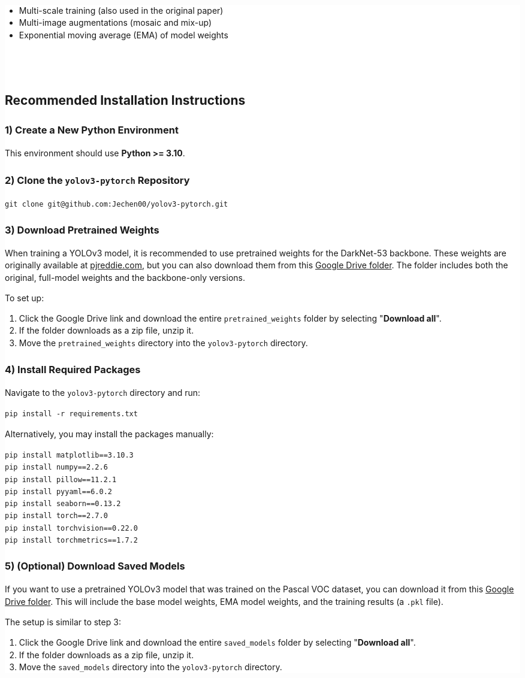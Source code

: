 -  Multi-scale training (also used in the original paper)
-  Multi-image augmentations (mosaic and mix-up)
-  Exponential moving average (EMA) of model weights


<br></br>
## Recommended Installation Instructions
### 1) Create a New Python Environment
This environment should use **Python >= 3.10**.
### 2) Clone the `yolov3-pytorch` Repository
```
git clone git@github.com:Jechen00/yolov3-pytorch.git
```
### 3) Download Pretrained Weights
When training a YOLOv3 model, it is recommended to use pretrained weights for the DarkNet-53 backbone.
These weights are originally available at [pjreddie.com](https://pjreddie.com/), but you can also download them from this [Google Drive folder](https://drive.google.com/drive/folders/11VTHYuuqGtnuMxAmqHpHeNVJOhOs_VWS). The folder includes both the original, full-model weights and the backbone-only versions.

To set up:
  1. Click the Google Drive link and download the entire `pretrained_weights` folder by selecting "**Download all**".
  2. If the folder downloads as a zip file, unzip it.
  3. Move the `pretrained_weights` directory into the `yolov3-pytorch` directory.

### 4) Install Required Packages
Navigate to the `yolov3-pytorch` directory and run:
```
pip install -r requirements.txt
```
Alternatively, you may install the packages manually:
```
pip install matplotlib==3.10.3
pip install numpy==2.2.6
pip install pillow==11.2.1
pip install pyyaml==6.0.2
pip install seaborn==0.13.2
pip install torch==2.7.0
pip install torchvision==0.22.0
pip install torchmetrics==1.7.2
```
### 5) (Optional) Download Saved Models
If you want to use a pretrained YOLOv3 model that was trained on the Pascal VOC dataset, you can download it from this [Google Drive folder](https://drive.google.com/drive/folders/1m2RO3Y1EV4YcEBcbotueOA2SEFbWUPSJ?usp=drive_link). This will include the base model weights, EMA model weights, and the training results (a `.pkl` file).

The setup is similar to step 3:
  1.  Click the Google Drive link and download the entire `saved_models` folder by selecting "**Download all**".
  2.  If the folder downloads as a zip file, unzip it.
  3.  Move the `saved_models` directory into the `yolov3-pytorch` directory.
